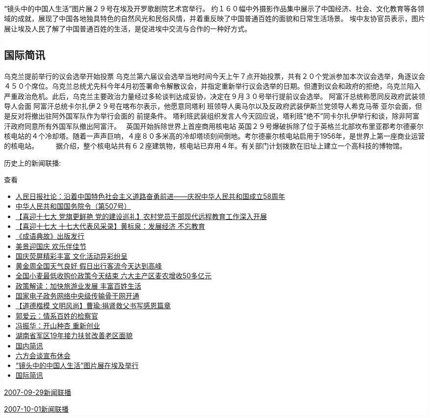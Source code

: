 “镜头中的中国人生活”图片展２９号在埃及开罗歌剧院艺术宫举行。
约１６０幅中外摄影作品集中展示了中国经济、社会、文化教育等各领域的成就，展现了中国各地独具特色的自然风光和民俗风情，并着重反映了中国普通百姓的面貌和日常生活场景。
埃中友协官员表示，图片展让埃及人民了解了中国普通百姓的生活，是促进埃中交流与合作的一种好方式。


## 国际简讯


乌克兰提前举行的议会选举开始投票
乌克兰第六届议会选举当地时间今天上午７点开始投票，共有２０个党派参加本次议会选举，角逐议会４５０个席位。乌克兰总统尤先科今年4月初签署命令解散议会，并指定重新举行议会选举的日期。但遭到议会和政府的拒绝，乌克兰陷入严重政治危机。此后，乌克兰主要政治力量经过多轮谈判达成妥协，决定在９月３０号举行提前议会选举。
阿富汗总统称愿同反政府武装领导人会面
阿富汗总统卡尔扎伊２９号在喀布尔表示，他愿意同塔利
班领导人奥马尔以及反政府武装伊斯兰党领导人希克马蒂
亚尔会面，但是反对将撤出驻阿外国军队作为举行会面的
前提条件。
塔利班武装组织发言人今天回应说，塔利班“绝不”同卡尔扎伊举行和谈，除非阿富汗政府同意所有外国军队撤出阿富汗。　 
英国开始拆除世界上首座商用核电站
英国２９号爆破拆除了位于英格兰北部坎布里亚郡考尔德豪尔核电站的４个冷却塔。随着一声声巨响，４座８０多米高的冷却塔顷刻间倒地。考尔德豪尔核电站启用于1956年，是世界上第一座商业运营的核电站。 　　 
据介绍，整个核电站共有６２座建筑物，核电站已弃用４年。有关部门计划拨款在旧址上建立一个高科技的博物馆。






历史上的新闻联播:

 查看
 

* [人民日报社论：沿着中国特色社会主义道路奋勇前进——庆祝中华人民共和国成立58周年](#人民日报社论：沿着中国特色社会主义道路奋勇前进——庆祝中华人民共和国成立58周年)
* [中华人民共和国国务院令（第507号）](#中华人民共和国国务院令（第507号）)
* [【喜迎十七大 党旗更鲜艳 党的建设巡礼】农村党员干部现代远程教育工作深入开展](#【喜迎十七大-党旗更鲜艳-党的建设巡礼】农村党员干部现代远程教育工作深入开展)
* [【喜迎十七大 十七大代表风采录】黄标泉：发展经济 不忘教育](#【喜迎十七大-十七大代表风采录】黄标泉：发展经济-不忘教育)
* [《成语典故》出版发行](#《成语典故》出版发行)
* [美景迎国庆 欢乐伴佳节](#美景迎国庆-欢乐伴佳节)
* [国庆荧屏精彩丰富 文化活动异彩纷呈](#国庆荧屏精彩丰富-文化活动异彩纷呈)
* [黄金周全国天气良好 假日出行客流今天达到高峰](#黄金周全国天气良好-假日出行客流今天达到高峰)
* [全国小麦最低收购价政策今天结束 六大主产区麦农增收50多亿元](#全国小麦最低收购价政策今天结束-六大主产区麦农增收50多亿元)
* [政策解读：加快旅游业发展 丰富百姓生活](#政策解读：加快旅游业发展-丰富百姓生活)
* [国家电子政务网络中央级传输骨干网开通](#国家电子政务网络中央级传输骨干网开通)
* [【道德楷模 文明风尚】曹瑜:捐肾救父书写感恩篇章](#【道德楷模-文明风尚】曹瑜-捐肾救父书写感恩篇章)
* [郭爱云：情系百姓的检察官](#郭爱云：情系百姓的检察官)
* [冯振华：开山种杏 重新创业](#冯振华：开山种杏-重新创业)
* [湖南省军区19年接力扶贫改善老区面貌](#湖南省军区19年接力扶贫改善老区面貌)
* [国内简讯](#国内简讯)
* [六方会谈宣布休会](#六方会谈宣布休会)
* [“镜头中的中国人生活”图片展在埃及举行](#“镜头中的中国人生活”图片展在埃及举行)
* [国际简讯](#国际简讯)






[2007-09-29新闻联播](/xinwenlianbo/20070929)


[2007-10-01新闻联播](/xinwenlianbo/20071001)




